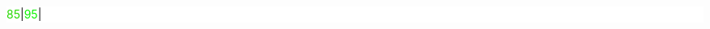 <span title='Grade: 85&#10;&#10;Comment: The response effectively emphasizes the importance of teaching that the term &quot;Son of God&quot; refers to Jesus&#39; divine nature and relationship with God, and not physical procreation, which aligns with the concern of preventing doctrinal errors and retaining biblical terminology. The explanation provided is clear and respectful of differing beliefs while promoting understanding and respect in dialogue. However, it could further emphasize the unique and foundational significance of this belief within the Christian faith to strengthen the Christian specific worldview perspective.&#10;&#10;Model Answer: I believe it is important to approach this topic with sensitivity and respect for all beliefs. One way to clarify the term &quot;Son of God&quot; for someone who may interpret it as implying a physical offspring of God is to explain that in many religious traditions, including Christianity, the term is understood in a spiritual or metaphorical sense rather than a literal one.&#10;&#10;In Christianity, for example, Jesus Christ is often referred to as the &quot;Son of God&quot; to emphasize his unique relationship with God the Father and his divine nature. This does not imply a biological relationship, but rather a close spiritual connection.&#10;&#10;It may also be helpful to explore the various interpretations and meanings of the term &quot;Son of God&quot; in different religious contexts, so that the individual can gain a broader understanding of its significance.&#10;&#10;Ultimately, fostering open and respectful dialogue about religious beliefs and interpretations can help to promote understanding and mutual respect among people of different faith traditions.' style='color:rgb(38,216,0)'>85</span>|<span title='Grade: 95&#10;&#10;Comment: The response provides a thorough explanation of the term &quot;Son of God&quot; within Christian theology, emphasizing Jesus&#39; divine nature and relationship with God rather than physical procreation. It effectively addresses the concern of preventing doctrinal errors and retaining biblical terminology by providing detailed insights into biblical and theological contexts surrounding the term. The suggested methods for clarifying the concept to others are clear and in line with Christian teachings. Overall, this response demonstrates a strong understanding of the Christian perspective on the term &quot;Son of God.&quot;&#10;&#10;Model Answer: The phrase &quot;Son of God&quot; (Hebrew: בֶּן אֱלוֹהִים, ben Elohim; Greek: υἱός τοῦ Θεοῦ, huios tou Theou) is a central concept in Christian theology, but I understand how it can be misunderstood. Clarifying this term requires understanding its biblical and theological context.&#10;&#10;In the Old Testament, &quot;son of God&quot; (ben Elohim) refers to a divine being or an angelic being who represents God (Job 1:6; 2:1). This phrase is used to describe Jesus in the New Testament, but it&#39;s essential to distinguish between its Old Testament usage and Jesus&#39; unique nature as the Messiah.&#10;&#10;In Christian theology, Jesus Christ is not considered the physical offspring of God. Instead, He is understood as the divine Son of God who became human (Incarnation). This is often referred to as the &quot;hypostatic union&quot; or the &quot;union of the divine and human natures in one person.&quot;&#10;&#10;Here are some key factors to consider when clarifying this term:&#10;&#10;1. Biblical usage: In the New Testament, Jesus is explicitly called the Son of God by God Himself (Matthew 3:17; 17:5), by angels (Luke 1:32), and by Jesus Himself (John 10:36). This title emphasizes His divine nature and His role as the Messiah.&#10;2. Contextual understanding: The term &quot;Son of God&quot; in the Old Testament is often used to describe a divine being or an angelic being who represents God. In this sense, it&#39;s not about physical offspring but rather about representation or agency.&#10;3. Jesus&#39; unique nature: As the Incarnate Son of God, Jesus possesses both human and divine natures (Philippians 2:5-8; Colossians 1:15-20). He is fully human yet fully divine, making Him a unique entity unlike any physical offspring.&#10;4. Theological framework: Within Christian theology, the concept of &quot;sonship&quot; is often understood in terms of representation and agency rather than physical offspring. This perspective emphasizes Jesus&#39; role as the representative of God (Hebrews 1:3; 5:5-6) and His divine authority to act on behalf of God.&#10;5. Cautions against misunderstanding: When using the term &quot;Son of God,&quot; it&#39;s essential to avoid creating confusion between its Old Testament usage and Jesus&#39; unique nature as the Incarnate Son of God.&#10;&#10;To clarify the term &quot;Son of God&quot; for someone who believes it implies physical offspring, you can:&#10;&#10;* Emphasize the biblical context and Jesus&#39; unique nature as the Incarnate Son of God.&#10;* Explain that Jesus is not considered the physical offspring of God but rather the divine Son who became human.&#10;* Highlight the theological framework of representation and agency, which emphasizes Jesus&#39; role as the representative of God.&#10;* Use analogies or illustrations to help clarify the concept, such as comparing Jesus to a king&#39;s ambassador or a human being representing God on earth.&#10;&#10;By providing this clarification and context, you can help individuals understand that &quot;Son of God&quot; refers to Jesus&#39; divine nature and His role as the Messiah, rather than physical offspring.' style='color:rgb(12,242,0)'>95</span>|